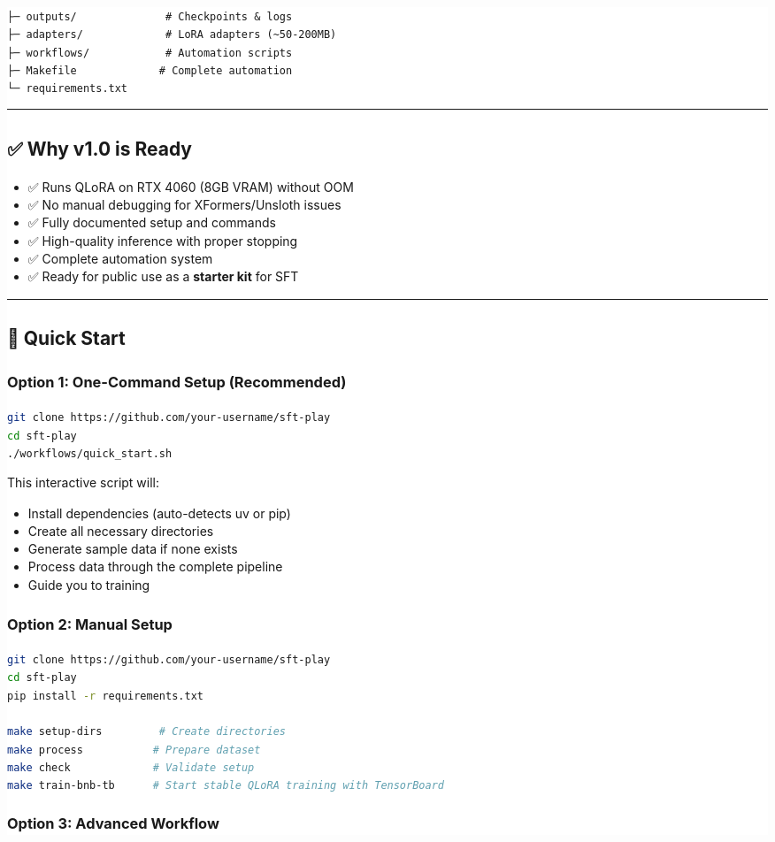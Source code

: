 ```
├─ outputs/              # Checkpoints & logs
├─ adapters/             # LoRA adapters (~50-200MB)
├─ workflows/            # Automation scripts
├─ Makefile             # Complete automation
└─ requirements.txt
```

---

## ✅ **Why v1.0 is Ready**

* ✅ Runs QLoRA on RTX 4060 (8GB VRAM) without OOM
* ✅ No manual debugging for XFormers/Unsloth issues
* ✅ Fully documented setup and commands
* ✅ High-quality inference with proper stopping
* ✅ Complete automation system
* ✅ Ready for public use as a **starter kit** for SFT

---

## 🚀 **Quick Start**

### Option 1: One-Command Setup (Recommended)

```bash
git clone https://github.com/your-username/sft-play
cd sft-play
./workflows/quick_start.sh
```

This interactive script will:
- Install dependencies (auto-detects uv or pip)
- Create all necessary directories
- Generate sample data if none exists
- Process data through the complete pipeline
- Guide you to training

### Option 2: Manual Setup

```bash
git clone https://github.com/your-username/sft-play
cd sft-play
pip install -r requirements.txt

make setup-dirs         # Create directories
make process           # Prepare dataset
make check             # Validate setup
make train-bnb-tb      # Start stable QLoRA training with TensorBoard
```

### Option 3: Advanced Workflow
